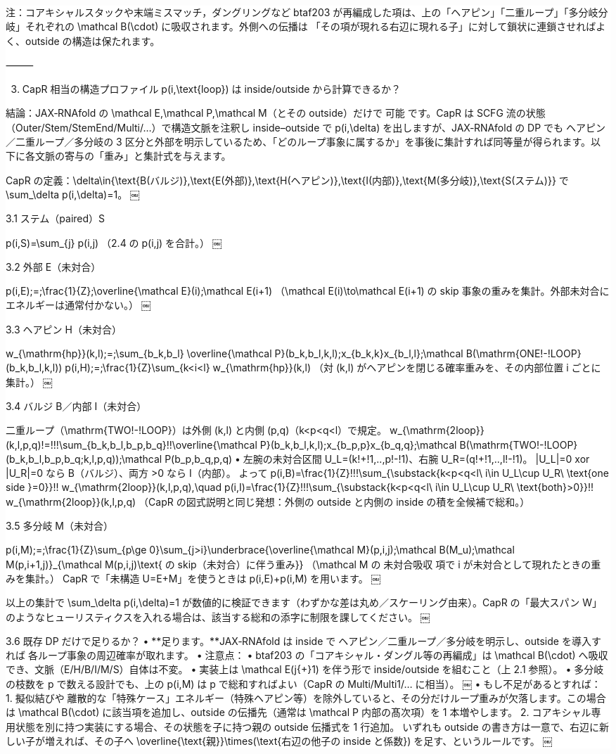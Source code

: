 注：コアキシャルスタックや末端ミスマッチ，ダングリングなど btaf203 が再編成した項は、上の「ヘアピン」「二重ループ」「多分岐分岐」それぞれの \mathcal B(\cdot) に吸収されます。外側への伝播は 「その項が現れる右辺に現れる子」に対して鎖状に連鎖させればよく、outside の構造は保たれます。

⸻

3) CapR 相当の構造プロファイル p(i,\text{loop}) は inside/outside から計算できるか？

結論：JAX‑RNAfold の \mathcal E,\mathcal P,\mathcal M（とその outside）だけで 可能 です。CapR は SCFG 流の状態（Outer/Stem/StemEnd/Multi/…）で構造文脈を注釈し inside–outside で p(i,\delta) を出しますが、JAX‑RNAfold の DP でも ヘアピン／二重ループ／多分岐の 3 区分と外部を明示しているため、「どのループ事象に属するか」を事後に集計すれば同等量が得られます。以下に各文脈の寄与の「重み」と集計式を与えます。

CapR の定義：\delta\in\{\text{B(バルジ)},\text{E(外部)},\text{H(ヘアピン)},\text{I(内部)},\text{M(多分岐)},\text{S(ステム)}\} で \sum_\delta p(i,\delta)=1。 ￼

3.1 ステム（paired）S

p(i,S)=\sum_{j} p(i,j)
（2.4 の p(i,j) を合計。） ￼

3.2 外部 E（未対合）

p(i,E)\;=\;\frac{1}{Z}\;\overline{\mathcal E}(i)\;\mathcal E(i+1)
（\mathcal E(i)\to\mathcal E(i+1) の skip 事象の重みを集計。外部未対合にエネルギーは通常付かない。） ￼

3.3 ヘアピン H（未対合）

w_{\mathrm{hp}}(k,l)\;=\;\sum_{b_k,b_l} \overline{\mathcal P}(b_k,b_l,k,l)\;x_{b_k,k}x_{b_l,l}\;\mathcal B(\mathrm{ONE\!-\!LOOP}(b_k,b_l,k,l))
p(i,H)\;=\;\frac{1}{Z}\sum_{k<i<l} w_{\mathrm{hp}}(k,l)
（対 (k,l) がヘアピンを閉じる確率重みを、その内部位置 i ごとに集計。） ￼

3.4 バルジ B／内部 I（未対合）

二重ループ（\mathrm{TWO\!-\!LOOP}）は外側 (k,l) と内側 (p,q)（k<p<q<l）で規定。
w_{\mathrm{2loop}}(k,l,p,q)\!=\!\!\!\sum_{b_k,b_l,b_p,b_q}\!\!\overline{\mathcal P}(b_k,b_l,k,l)\;x_{b_p,p}x_{b_q,q}\;\mathcal B(\mathrm{TWO\!-\!LOOP}(b_k,b_l,b_p,b_q;k,l,p,q))\;\mathcal P(b_p,b_q,p,q)
	•	左腕の未対合区間 U_L=(k\!+\!1\,..\,p\!-\!1)、右腕 U_R=(q\!+\!1\,..\,l\!-\!1)。
|U_L|=0 xor |U_R|=0 なら B（バルジ）、両方 >0 なら I（内部）。
よって
p(i,B)=\frac{1}{Z}\!\!\!\sum_{\substack{k<p<q<l\\ i\in U_L\cup U_R\\ \text{one side }=0}}\!\! w_{\mathrm{2loop}}(k,l,p,q),\quad
p(i,I)=\frac{1}{Z}\!\!\!\sum_{\substack{k<p<q<l\\ i\in U_L\cup U_R\\ \text{both}>0}}\!\! w_{\mathrm{2loop}}(k,l,p,q)
（CapR の図式説明と同じ発想：外側の outside と内側の inside の積を全候補で総和。）

3.5 多分岐 M（未対合）

p(i,M)\;=\;\frac{1}{Z}\sum_{p\ge 0}\sum_{j>i}\underbrace{\overline{\mathcal M}(p,i,j)\;\mathcal B(M_u)\;\mathcal M(p,i+1,j)}_{\mathcal M(p,i,j)\text{ の skip（未対合）に伴う重み}}
（\mathcal M の 未対合吸収 項で i が未対合として現れたときの重みを集計。）
CapR で「未構造 U=E+M」を使うときは p(i,E)+p(i,M) を用います。 ￼

以上の集計で \sum_\delta p(i,\delta)=1 が数値的に検証できます（わずかな差は丸め／スケーリング由来）。CapR の「最大スパン W」のようなヒューリスティクスを入れる場合は、該当する総和の添字に制限を課してください。 ￼

3.6 既存 DP だけで足りるか？
	•	**足ります。**JAX‑RNAfold は inside で ヘアピン／二重ループ／多分岐を明示し、outside を導入すれば 各ループ事象の周辺確率が取れます。
	•	注意点：
	•	btaf203 の「コアキシャル・ダングル等の再編成」は \mathcal B(\cdot) へ吸収でき、文脈（E/H/B/I/M/S）自体は不変。
	•	実装上は \mathcal E(j{+}1) を伴う形で inside/outside を組むこと（上 2.1 参照）。
	•	多分岐の枝数を p で数える設計でも、上の p(i,M) は p で総和すればよい（CapR の Multi/Multi1/… に相当）。 ￼
	•	もし不足があるとすれば：
	1.	擬似結びや 離散的な「特殊ケース」エネルギー（特殊ヘアピン等）を除外していると、その分だけループ重みが欠落します。この場合は \mathcal B(\cdot) に該当項を追加し、outside の伝播先（通常は \mathcal P 内部の髙次項）を 1 本増やします。
	2.	コアキシャル専用状態を別に持つ実装にする場合、その状態を子に持つ親の outside 伝播式を 1 行追加。
いずれも outside の書き方は一意で、右辺に新しい子が増えれば、その子へ \overline{\text{親}}\times(\text{右辺の他子の inside と係数}) を足す、というルールです。 ￼
